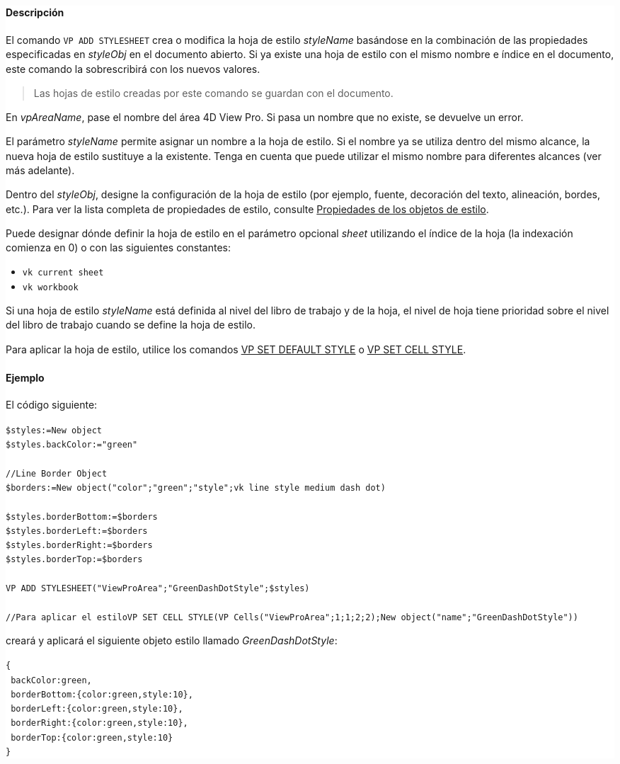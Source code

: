 #### Descripción

El comando `VP ADD STYLESHEET` crea o modifica la hoja de estilo _styleName_ basándose en la combinación de las propiedades especificadas en _styleObj_ en el documento abierto. Si ya existe una hoja de estilo con el mismo nombre e índice en el documento, este comando la sobrescribirá con los nuevos valores.

> Las hojas de estilo creadas por este comando se guardan con el documento.

En _vpAreaName_, pase el nombre del área 4D View Pro. Si pasa un nombre que no existe, se devuelve un error.

El parámetro _styleName_ permite asignar un nombre a la hoja de estilo. Si el nombre ya se utiliza dentro del mismo alcance, la nueva hoja de estilo sustituye a la existente. Tenga en cuenta que puede utilizar el mismo nombre para diferentes alcances (ver más adelante).

Dentro del _styleObj_, designe la configuración de la hoja de estilo (por ejemplo, fuente, decoración del texto, alineación, bordes, etc.). Para ver la lista completa de propiedades de estilo, consulte [Propiedades de los objetos de estilo](configuring.md#style-object-properties).

Puede designar dónde definir la hoja de estilo en el parámetro opcional _sheet_ utilizando el índice de la hoja (la indexación comienza en 0) o con las siguientes constantes:

- `vk current sheet`
- `vk workbook`

Si una hoja de estilo _styleName_ está definida al nivel del libro de trabajo y de la hoja, el nivel de hoja tiene prioridad sobre el nivel del libro de trabajo cuando se define la hoja de estilo.

Para aplicar la hoja de estilo, utilice los comandos [VP SET DEFAULT STYLE](#vp-set-default-style) o [VP SET CELL STYLE](#vp-set-cell-style).

#### Ejemplo

El código siguiente:

```4d
$styles:=New object
$styles.backColor:="green"

//Line Border Object
$borders:=New object("color";"green";"style";vk line style medium dash dot)
 
$styles.borderBottom:=$borders
$styles.borderLeft:=$borders
$styles.borderRight:=$borders
$styles.borderTop:=$borders
 
VP ADD STYLESHEET("ViewProArea";"GreenDashDotStyle";$styles)

//Para aplicar el estiloVP SET CELL STYLE(VP Cells("ViewProArea";1;1;2;2);New object("name";"GreenDashDotStyle"))
```

creará y aplicará el siguiente objeto estilo llamado _GreenDashDotStyle_:

```
{
 backColor:green,
 borderBottom:{color:green,style:10},
 borderLeft:{color:green,style:10},
 borderRight:{color:green,style:10},
 borderTop:{color:green,style:10}
}
```
